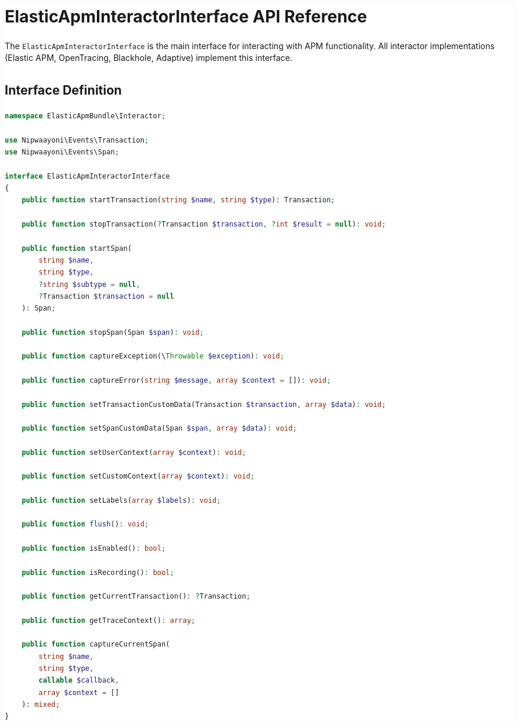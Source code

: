 # ElasticApmInteractorInterface API Reference

The `ElasticApmInteractorInterface` is the main interface for interacting with APM functionality. All interactor implementations (Elastic APM, OpenTracing, Blackhole, Adaptive) implement this interface.

## Interface Definition

```php
namespace ElasticApmBundle\Interactor;

use Nipwaayoni\Events\Transaction;
use Nipwaayoni\Events\Span;

interface ElasticApmInteractorInterface
{
    public function startTransaction(string $name, string $type): Transaction;
    
    public function stopTransaction(?Transaction $transaction, ?int $result = null): void;
    
    public function startSpan(
        string $name,
        string $type,
        ?string $subtype = null,
        ?Transaction $transaction = null
    ): Span;
    
    public function stopSpan(Span $span): void;
    
    public function captureException(\Throwable $exception): void;
    
    public function captureError(string $message, array $context = []): void;
    
    public function setTransactionCustomData(Transaction $transaction, array $data): void;
    
    public function setSpanCustomData(Span $span, array $data): void;
    
    public function setUserContext(array $context): void;
    
    public function setCustomContext(array $context): void;
    
    public function setLabels(array $labels): void;
    
    public function flush(): void;
    
    public function isEnabled(): bool;
    
    public function isRecording(): bool;
    
    public function getCurrentTransaction(): ?Transaction;
    
    public function getTraceContext(): array;
    
    public function captureCurrentSpan(
        string $name,
        string $type,
        callable $callback,
        array $context = []
    ): mixed;
}
```
